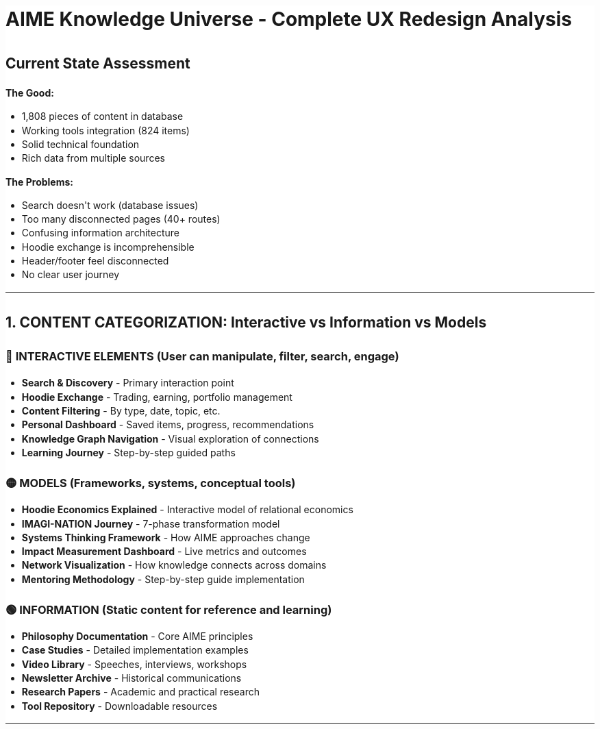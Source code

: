 # AIME Knowledge Universe - Complete UX Redesign Analysis

## Current State Assessment

**The Good:**
- 1,808 pieces of content in database
- Working tools integration (824 items)
- Solid technical foundation
- Rich data from multiple sources

**The Problems:**
- Search doesn't work (database issues)
- Too many disconnected pages (40+ routes)
- Confusing information architecture
- Hoodie exchange is incomprehensible
- Header/footer feel disconnected
- No clear user journey

---

## 1. CONTENT CATEGORIZATION: Interactive vs Information vs Models

### 🔴 **INTERACTIVE ELEMENTS** (User can manipulate, filter, search, engage)
- **Search & Discovery** - Primary interaction point
- **Hoodie Exchange** - Trading, earning, portfolio management
- **Content Filtering** - By type, date, topic, etc.
- **Personal Dashboard** - Saved items, progress, recommendations
- **Knowledge Graph Navigation** - Visual exploration of connections
- **Learning Journey** - Step-by-step guided paths

### 🟡 **MODELS** (Frameworks, systems, conceptual tools)
- **Hoodie Economics Explained** - Interactive model of relational economics
- **IMAGI-NATION Journey** - 7-phase transformation model
- **Systems Thinking Framework** - How AIME approaches change  
- **Impact Measurement Dashboard** - Live metrics and outcomes
- **Network Visualization** - How knowledge connects across domains
- **Mentoring Methodology** - Step-by-step guide implementation

### 🟢 **INFORMATION** (Static content for reference and learning)
- **Philosophy Documentation** - Core AIME principles
- **Case Studies** - Detailed implementation examples
- **Video Library** - Speeches, interviews, workshops
- **Newsletter Archive** - Historical communications
- **Research Papers** - Academic and practical research
- **Tool Repository** - Downloadable resources

---